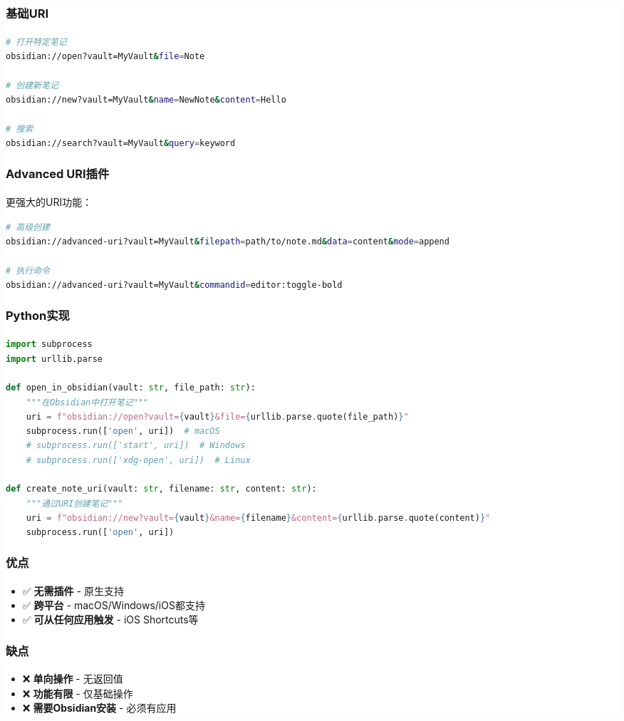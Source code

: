 ### 基础URI

```bash
# 打开特定笔记
obsidian://open?vault=MyVault&file=Note

# 创建新笔记
obsidian://new?vault=MyVault&name=NewNote&content=Hello

# 搜索
obsidian://search?vault=MyVault&query=keyword
```

### Advanced URI插件

更强大的URI功能：

```bash
# 高级创建
obsidian://advanced-uri?vault=MyVault&filepath=path/to/note.md&data=content&mode=append

# 执行命令
obsidian://advanced-uri?vault=MyVault&commandid=editor:toggle-bold
```

### Python实现

```python
import subprocess
import urllib.parse

def open_in_obsidian(vault: str, file_path: str):
    """在Obsidian中打开笔记"""
    uri = f"obsidian://open?vault={vault}&file={urllib.parse.quote(file_path)}"
    subprocess.run(['open', uri])  # macOS
    # subprocess.run(['start', uri])  # Windows
    # subprocess.run(['xdg-open', uri])  # Linux

def create_note_uri(vault: str, filename: str, content: str):
    """通过URI创建笔记"""
    uri = f"obsidian://new?vault={vault}&name={filename}&content={urllib.parse.quote(content)}"
    subprocess.run(['open', uri])
```

### 优点
- ✅ **无需插件** - 原生支持
- ✅ **跨平台** - macOS/Windows/iOS都支持
- ✅ **可从任何应用触发** - iOS Shortcuts等

### 缺点
- ❌ **单向操作** - 无返回值
- ❌ **功能有限** - 仅基础操作
- ❌ **需要Obsidian安装** - 必须有应用
